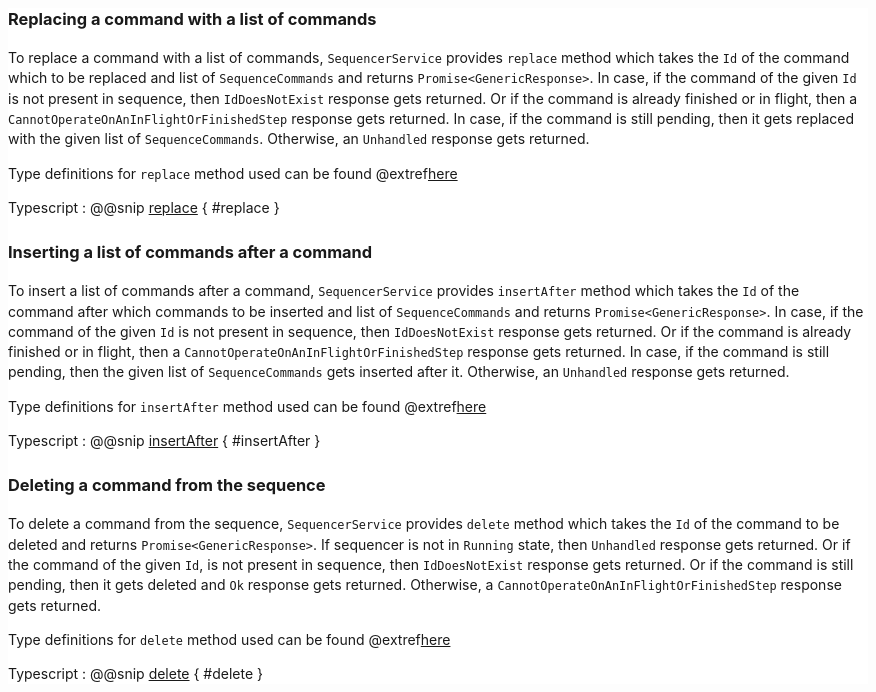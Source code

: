 ### Replacing a command with a list of commands

To replace a command with a list of commands, `SequencerService` provides `replace` method
which takes the `Id` of the command which to be replaced and list of `SequenceCommands` and returns `Promise<GenericResponse>`.
In case, if the command of the given `Id` is not present in sequence, then `IdDoesNotExist` response gets returned.
Or if the command is already finished or in flight, then a `CannotOperateOnAnInFlightOrFinishedStep` response gets returned.
In case, if the command is still pending, then it gets replaced with the given list of `SequenceCommands`.
Otherwise, an `Unhandled` response gets returned.

Type definitions for `replace` method used can be found @extref[here](ts-docs:interfaces/clients.SequencerService.html#replace)

Typescript
: @@snip [replace](../../../../example/src/documentation/sequencer/SequencerExamples.ts) { #replace }

### Inserting a list of commands after a command

To insert a list of commands after a command, `SequencerService` provides `insertAfter` method
which takes the `Id` of the command after which commands to be inserted and list of `SequenceCommands` and returns `Promise<GenericResponse>`.
In case, if the command of the given `Id` is not present in sequence, then `IdDoesNotExist` response gets returned.
Or if the command is already finished or in flight, then a `CannotOperateOnAnInFlightOrFinishedStep` response gets returned.
In case, if the command is still pending, then the given list of `SequenceCommands` gets inserted after it.
Otherwise, an `Unhandled` response gets returned.

Type definitions for `insertAfter` method used can be found @extref[here](ts-docs:interfaces/clients.SequencerService.html#insertafter)

Typescript
: @@snip [insertAfter](../../../../example/src/documentation/sequencer/SequencerExamples.ts) { #insertAfter }

### Deleting a command from the sequence

To delete a command from the sequence, `SequencerService` provides `delete` method
which takes the `Id` of the command to be deleted and returns `Promise<GenericResponse>`.
If sequencer is not in `Running` state, then `Unhandled` response gets returned.
Or if the command of the given `Id`, is not present in sequence, then `IdDoesNotExist` response gets returned.
Or if the command is still pending, then it gets deleted and `Ok` response gets returned.
Otherwise, a `CannotOperateOnAnInFlightOrFinishedStep` response gets returned.

Type definitions for `delete` method used can be found @extref[here](ts-docs:interfaces/clients.SequencerService.html#delete)

Typescript
: @@snip [delete](../../../../example/src/documentation/sequencer/SequencerExamples.ts) { #delete }
